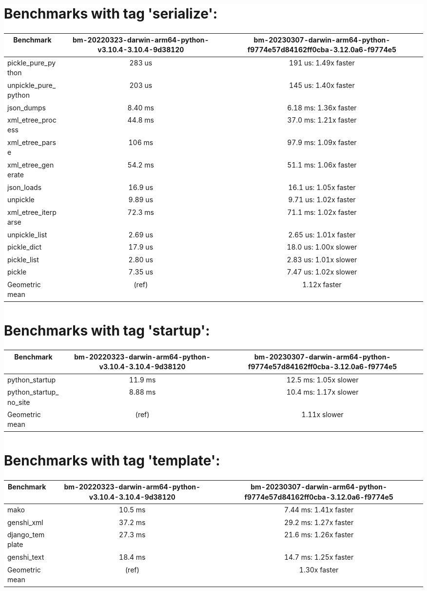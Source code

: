 Benchmarks with tag 'serialize':
================================

| Benchmark            | bm-20220323-darwin-arm64-python-v3.10.4-3.10.4-9d38120 | bm-20230307-darwin-arm64-python-f9774e57d84162ff0cba-3.12.0a6-f9774e5 |
|----------------------|:------------------------------------------------------:|:---------------------------------------------------------------------:|
| pickle_pure_python   | 283 us                                                 | 191 us: 1.49x faster                                                  |
| unpickle_pure_python | 203 us                                                 | 145 us: 1.40x faster                                                  |
| json_dumps           | 8.40 ms                                                | 6.18 ms: 1.36x faster                                                 |
| xml_etree_process    | 44.8 ms                                                | 37.0 ms: 1.21x faster                                                 |
| xml_etree_parse      | 106 ms                                                 | 97.9 ms: 1.09x faster                                                 |
| xml_etree_generate   | 54.2 ms                                                | 51.1 ms: 1.06x faster                                                 |
| json_loads           | 16.9 us                                                | 16.1 us: 1.05x faster                                                 |
| unpickle             | 9.89 us                                                | 9.71 us: 1.02x faster                                                 |
| xml_etree_iterparse  | 72.3 ms                                                | 71.1 ms: 1.02x faster                                                 |
| unpickle_list        | 2.69 us                                                | 2.65 us: 1.01x faster                                                 |
| pickle_dict          | 17.9 us                                                | 18.0 us: 1.00x slower                                                 |
| pickle_list          | 2.80 us                                                | 2.83 us: 1.01x slower                                                 |
| pickle               | 7.35 us                                                | 7.47 us: 1.02x slower                                                 |
| Geometric mean       | (ref)                                                  | 1.12x faster                                                          |

Benchmarks with tag 'startup':
==============================

| Benchmark              | bm-20220323-darwin-arm64-python-v3.10.4-3.10.4-9d38120 | bm-20230307-darwin-arm64-python-f9774e57d84162ff0cba-3.12.0a6-f9774e5 |
|------------------------|:------------------------------------------------------:|:---------------------------------------------------------------------:|
| python_startup         | 11.9 ms                                                | 12.5 ms: 1.05x slower                                                 |
| python_startup_no_site | 8.88 ms                                                | 10.4 ms: 1.17x slower                                                 |
| Geometric mean         | (ref)                                                  | 1.11x slower                                                          |

Benchmarks with tag 'template':
===============================

| Benchmark       | bm-20220323-darwin-arm64-python-v3.10.4-3.10.4-9d38120 | bm-20230307-darwin-arm64-python-f9774e57d84162ff0cba-3.12.0a6-f9774e5 |
|-----------------|:------------------------------------------------------:|:---------------------------------------------------------------------:|
| mako            | 10.5 ms                                                | 7.44 ms: 1.41x faster                                                 |
| genshi_xml      | 37.2 ms                                                | 29.2 ms: 1.27x faster                                                 |
| django_template | 27.3 ms                                                | 21.6 ms: 1.26x faster                                                 |
| genshi_text     | 18.4 ms                                                | 14.7 ms: 1.25x faster                                                 |
| Geometric mean  | (ref)                                                  | 1.30x faster                                                          |

